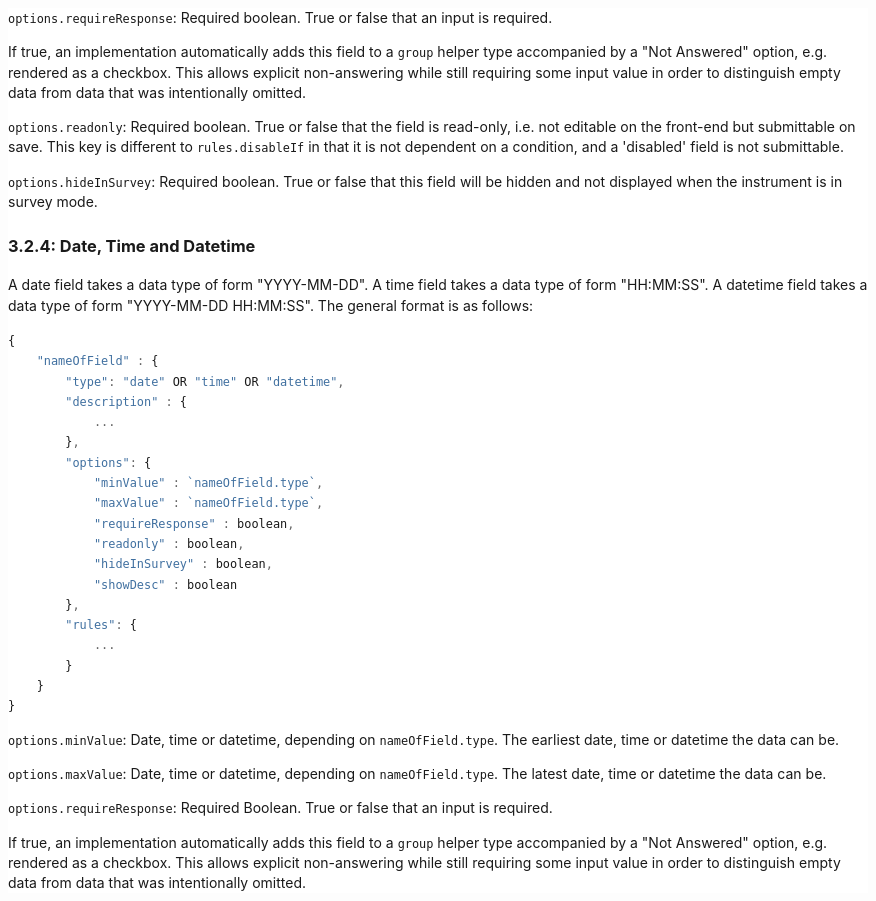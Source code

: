 `options.requireResponse`: Required boolean. True or false that an input is required.

If true, an implementation automatically adds this field to a `group` helper type accompanied by a "Not Answered" option,
e.g. rendered as a checkbox. This allows explicit non-answering while still requiring some input value in order to
distinguish empty data from data that was intentionally omitted.

`options.readonly`: Required boolean. True or false that the field is read-only, i.e. not editable on the front-end but
submittable on save. This key is different to `rules.disableIf` in that it is not dependent on a condition, and a
'disabled' field is not submittable.

`options.hideInSurvey`: Required boolean. True or false that this field will be hidden and not displayed when the
instrument is in survey mode.

### 3.2.4: Date, Time and Datetime

A date field takes a data type of form "YYYY-MM-DD". A time field takes a data type of form "HH:MM:SS". A datetime field takes
a data type of form "YYYY-MM-DD HH:MM:SS". The general format is as follows:

```js
{
    "nameOfField" : {
        "type": "date" OR "time" OR "datetime",
        "description" : {
            ...
        },
        "options": {
            "minValue" : `nameOfField.type`,
            "maxValue" : `nameOfField.type`, 
            "requireResponse" : boolean,
            "readonly" : boolean,
            "hideInSurvey" : boolean,
            "showDesc" : boolean
        },
        "rules": {
            ...
        }
    } 
}
```

`options.minValue`: Date, time or datetime, depending on `nameOfField.type`.
                    The earliest date, time or datetime the data can be.

`options.maxValue`: Date, time or datetime, depending on `nameOfField.type`.
                    The latest date, time or datetime the data can be.

`options.requireResponse`: Required Boolean. True or false that an input is required.

If true, an implementation automatically adds this field to a `group` helper type accompanied by a "Not Answered" option,
e.g. rendered as a checkbox. This allows explicit non-answering while still requiring some input value in order to
distinguish empty data from data that was intentionally omitted.
